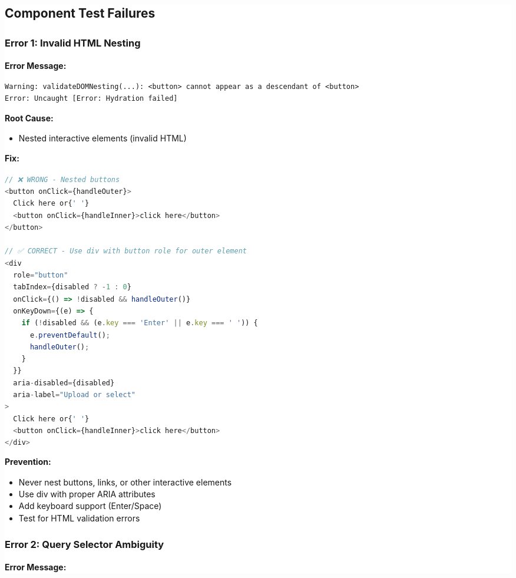 
## Component Test Failures

### Error 1: Invalid HTML Nesting

**Error Message:**

```
Warning: validateDOMNesting(...): <button> cannot appear as a descendant of <button>
Error: Uncaught [Error: Hydration failed]
```

**Root Cause:**

- Nested interactive elements (invalid HTML)

**Fix:**

```typescript
// ❌ WRONG - Nested buttons
<button onClick={handleOuter}>
  Click here or{' '}
  <button onClick={handleInner}>click here</button>
</button>

// ✅ CORRECT - Use div with button role for outer element
<div
  role="button"
  tabIndex={disabled ? -1 : 0}
  onClick={() => !disabled && handleOuter()}
  onKeyDown={(e) => {
    if (!disabled && (e.key === 'Enter' || e.key === ' ')) {
      e.preventDefault();
      handleOuter();
    }
  }}
  aria-disabled={disabled}
  aria-label="Upload or select"
>
  Click here or{' '}
  <button onClick={handleInner}>click here</button>
</div>
```

**Prevention:**

- Never nest buttons, links, or other interactive elements
- Use div with proper ARIA attributes
- Add keyboard support (Enter/Space)
- Test for HTML validation errors

### Error 2: Query Selector Ambiguity

**Error Message:**
